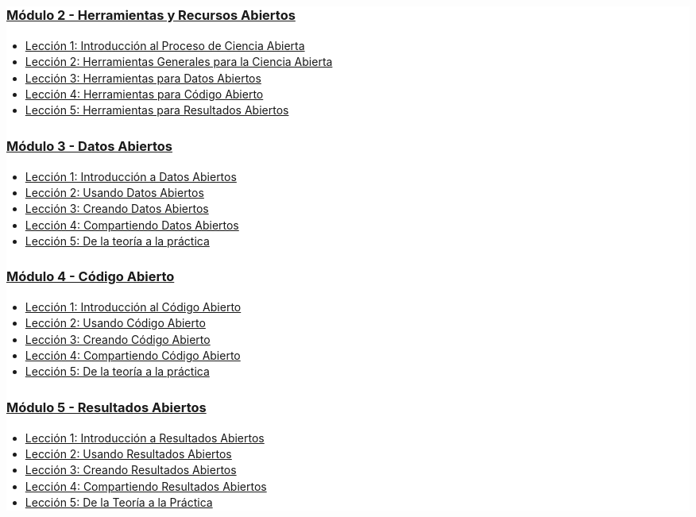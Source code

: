 ### [Módulo 2 - Herramientas y Recursos Abiertos](./Module_2)

- [Lección 1: Introducción al Proceso de Ciencia Abierta](./Module_2/Lesson_1)
- [Lección 2: Herramientas Generales para la Ciencia Abierta](./Module_2/Lesson_2)
- [Lección 3: Herramientas para Datos Abiertos](./Module_2/Lesson_3)
- [Lección 4: Herramientas para Código Abierto](./Module_2/Lesson_4)
- [Lección 5: Herramientas para Resultados Abiertos](./Module_2/Lesson_5)

### [Módulo 3 - Datos Abiertos](./Module_3)

- [Lección 1: Introducción a Datos Abiertos](./Module_3/Lesson_1)
- [Lección 2: Usando Datos Abiertos](./Module_3/Lesson_2)
- [Lección 3: Creando Datos Abiertos](./Module_3/Lesson_3)
- [Lección 4: Compartiendo Datos Abiertos](./Module_3/Lesson_4)
- [Lección 5: De la teoría a la práctica](./Module_3/Lesson_5)

### [Módulo 4 - Código Abierto](./Module_4)

- [Lección 1: Introducción al Código Abierto](./Module_4/Lesson_1)
- [Lección 2: Usando Código Abierto](./Module_4/Lesson_2)
- [Lección 3: Creando Código Abierto](./Module_4/Lesson_3)
- [Lección 4: Compartiendo Código Abierto](./Module_4/Lesson_4)
- [Lección 5: De la teoría a la práctica](./Module_4/Lesson_5)

### [Módulo 5 - Resultados Abiertos](./Module_5)

- [Lección 1: Introducción a Resultados Abiertos](./Module_5/Lesson_1)
- [Lección 2: Usando Resultados Abiertos](./Module_5/Lesson_2)
- [Lección 3: Creando Resultados Abiertos](./Module_5/Lesson_3)
- [Lección 4: Compartiendo Resultados Abiertos](./Module_5/Lesson_4)
- [Lección 5: De la Teoría a la Práctica](./Module_5/Lesson_5)
